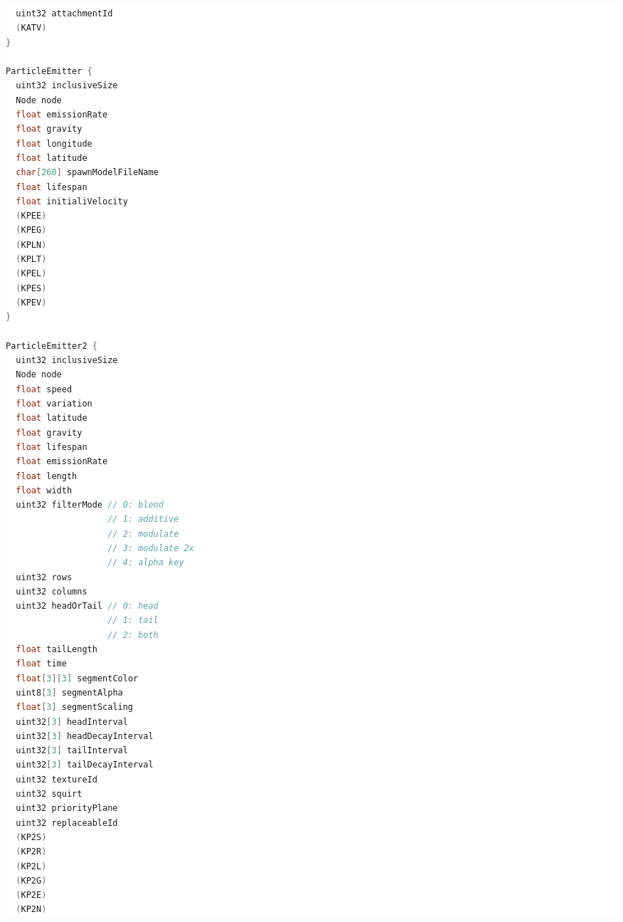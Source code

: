 ``` cpp
  uint32 attachmentId
  (KATV)
}

ParticleEmitter {
  uint32 inclusiveSize
  Node node
  float emissionRate
  float gravity
  float longitude
  float latitude
  char[260] spawnModelFileName
  float lifespan
  float initialiVelocity
  (KPEE)
  (KPEG)
  (KPLN)
  (KPLT)
  (KPEL)
  (KPES)
  (KPEV)
}

ParticleEmitter2 {
  uint32 inclusiveSize
  Node node
  float speed
  float variation
  float latitude
  float gravity
  float lifespan
  float emissionRate
  float length
  float width
  uint32 filterMode // 0: blend
                    // 1: additive
                    // 2: modulate
                    // 3: modulate 2x
                    // 4: alpha key
  uint32 rows
  uint32 columns
  uint32 headOrTail // 0: head
                    // 1: tail
                    // 2: both
  float tailLength
  float time
  float[3][3] segmentColor
  uint8[3] segmentAlpha
  float[3] segmentScaling
  uint32[3] headInterval
  uint32[3] headDecayInterval
  uint32[3] tailInterval
  uint32[3] tailDecayInterval
  uint32 textureId
  uint32 squirt
  uint32 priorityPlane
  uint32 replaceableId
  (KP2S)
  (KP2R)
  (KP2L)
  (KP2G)
  (KP2E)
  (KP2N)
```